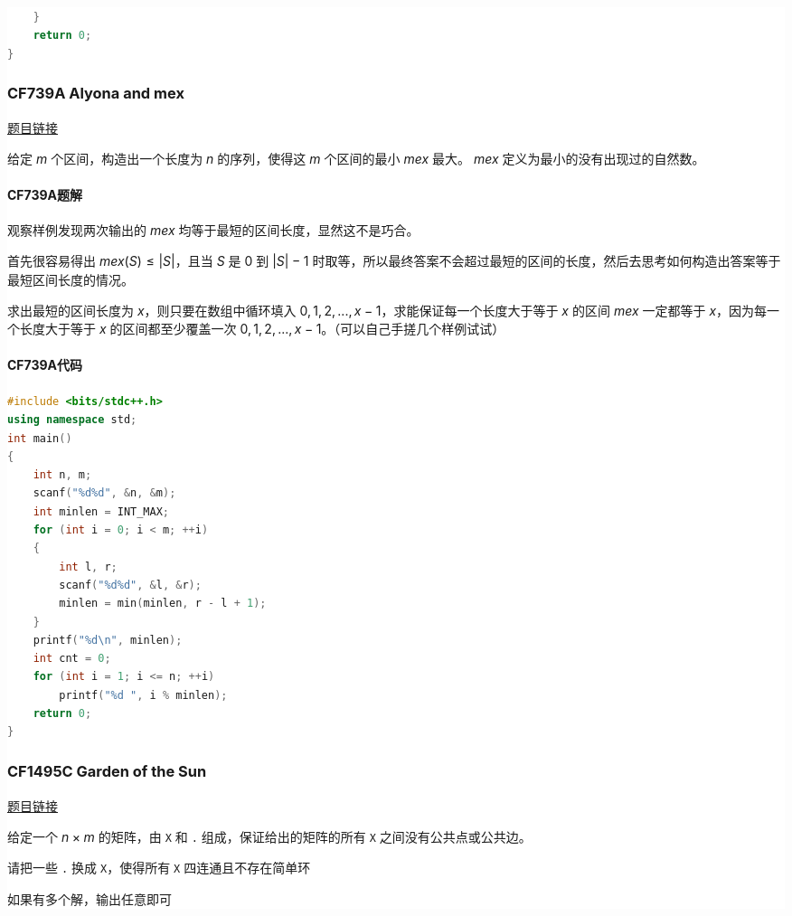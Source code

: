 ```cpp
    }
    return 0;
}

```

### CF739A Alyona and mex

[题目链接](https://www.luogu.com.cn/problem/CF739A)

给定 $m$ 个区间，构造出一个长度为 $n$ 的序列，使得这 $m$ 个区间的最小 $mex$ 最大。 $mex$ 定义为最小的没有出现过的自然数。

#### CF739A题解

观察样例发现两次输出的 $mex$ 均等于最短的区间长度，显然这不是巧合。

首先很容易得出 $mex(S) \le \lvert S \rvert$，且当 $S$ 是 $0$ 到 $\lvert S \rvert - 1$ 时取等，所以最终答案不会超过最短的区间的长度，然后去思考如何构造出答案等于最短区间长度的情况。

求出最短的区间长度为 $x$，则只要在数组中循环填入 $0, 1, 2, ..., x - 1$，求能保证每一个长度大于等于 $x$ 的区间 $mex$ 一定都等于 $x$，因为每一个长度大于等于 $x$ 的区间都至少覆盖一次 $0, 1, 2, ..., x - 1$。（可以自己手搓几个样例试试）

#### CF739A代码

```cpp
#include <bits/stdc++.h>
using namespace std;
int main()
{
    int n, m;
    scanf("%d%d", &n, &m);
    int minlen = INT_MAX;
    for (int i = 0; i < m; ++i)
    {
        int l, r;
        scanf("%d%d", &l, &r);
        minlen = min(minlen, r - l + 1);
    }
    printf("%d\n", minlen);
    int cnt = 0;
    for (int i = 1; i <= n; ++i)
        printf("%d ", i % minlen);
    return 0;
}
```

### CF1495C Garden of the Sun

[题目链接](https://www.luogu.com.cn/problem/CF1495C)

给定一个 $n \times m$ 的矩阵，由 `X` 和 `.` 组成，保证给出的矩阵的所有 `X` 之间没有公共点或公共边。

请把一些 `.` 换成 `X`，使得所有 `X` 四连通且不存在简单环

如果有多个解，输出任意即可
